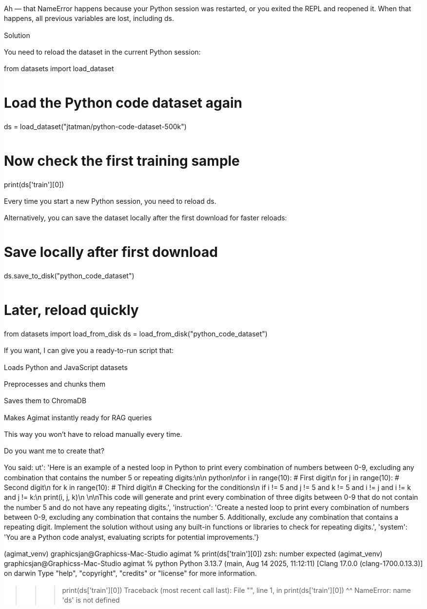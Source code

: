 Ah — that NameError happens because your Python session was restarted, or you exited the REPL and reopened it. When that happens, all previous variables are lost, including ds.

Solution

You need to reload the dataset in the current Python session:

from datasets import load_dataset

# Load the Python code dataset again
ds = load_dataset("jtatman/python-code-dataset-500k")

# Now check the first training sample
print(ds['train'][0])


Every time you start a new Python session, you need to reload ds.

Alternatively, you can save the dataset locally after the first download for faster reloads:

# Save locally after first download
ds.save_to_disk("python_code_dataset")

# Later, reload quickly
from datasets import load_from_disk
ds = load_from_disk("python_code_dataset")


If you want, I can give you a ready-to-run script that:

Loads Python and JavaScript datasets

Preprocesses and chunks them

Saves them to ChromaDB

Makes Agimat instantly ready for RAG queries

This way you won’t have to reload manually every time.

Do you want me to create that?

You said:
ut': 'Here is an example of a nested loop in Python to print every combination of numbers between 0-9, excluding any combination that contains the number 5 or repeating digits:\n\n
python\nfor i in range(10):  # First digit\n    for j in range(10):  # Second digit\n        for k in range(10):  # Third digit\n            # Checking for the conditions\n            if i != 5 and j != 5 and k != 5 and i != j and i != k and j != k:\n                print(i, j, k)\n
\n\nThis code will generate and print every combination of three digits between 0-9 that do not contain the number 5 and do not have any repeating digits.', 'instruction': 'Create a nested loop to print every combination of numbers between 0-9, excluding any combination that contains the number 5. Additionally, exclude any combination that contains a repeating digit. Implement the solution without using any built-in functions or libraries to check for repeating digits.', 'system': 'You are a Python code analyst, evaluating scripts for potential improvements.'}
>>> 
(agimat_venv) graphicsjan@Graphicss-Mac-Studio agimat % print(ds['train'][0])
zsh: number expected
(agimat_venv) graphicsjan@Graphicss-Mac-Studio agimat % python
Python 3.13.7 (main, Aug 14 2025, 11:12:11) [Clang 17.0.0 (clang-1700.0.13.3)] on darwin
Type "help", "copyright", "credits" or "license" for more information.
>>> print(ds['train'][0])
Traceback (most recent call last):
  File "<python-input-0>", line 1, in <module>
    print(ds['train'][0])
          ^^
NameError: name 'ds' is not defined